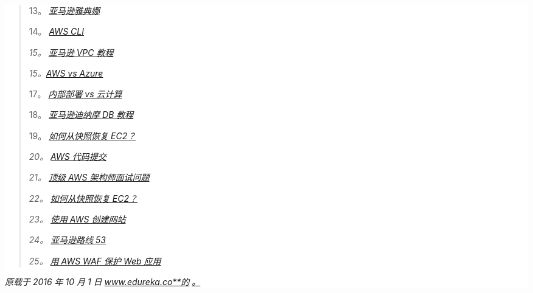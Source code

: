 > 
> 13。 [*亚马逊雅典娜*](/edureka/amazon-athena-tutorial-c7583053495f)
> 
> 14。 [*AWS CLI*](/edureka/aws-cli-9614bf69292d)
> 
> *15。* [*亚马逊 VPC 教程*](/edureka/amazon-vpc-tutorial-45b7467bcf1d)
> 
> *15。*[*AWS vs Azure*](/edureka/aws-vs-azure-1a882339f127)
> 
> 17。 [*内部部署 vs 云计算*](/edureka/on-premise-vs-cloud-computing-f9aee3b05f50)
> 
> 18。 [*亚马逊迪纳摩 DB 教程*](/edureka/amazon-dynamodb-tutorial-74d032bde759)
> 
> 19。 [*如何从快照恢复 EC2？*](/edureka/restore-ec2-from-snapshot-ddf36f396a6e)
> 
> *20。* [*AWS 代码提交*](/edureka/aws-codecommit-31ef5a801fcf)
> 
> *21。* [*顶级 AWS 架构师面试问题*](/edureka/aws-architect-interview-questions-5bb705c6b660)
> 
> *22。* [*如何从快照恢复 EC2？*](/edureka/restore-ec2-from-snapshot-ddf36f396a6e)
> 
> *23。* [*使用 AWS 创建网站*](/edureka/create-websites-using-aws-1577a255ea36)
> 
> *24。* [*亚马逊路线 53*](/edureka/amazon-route-53-c22c470c22f1)
> 
> *25。* [*用 AWS WAF 保护 Web 应用*](/edureka/secure-web-applications-with-aws-waf-cf0a543fd0ab)

*原载于 2016 年 10 月 1 日 www.edureka.co**的* [*。*](https://www.edureka.co/blog/s3-aws-amazon-simple-storage-service/)